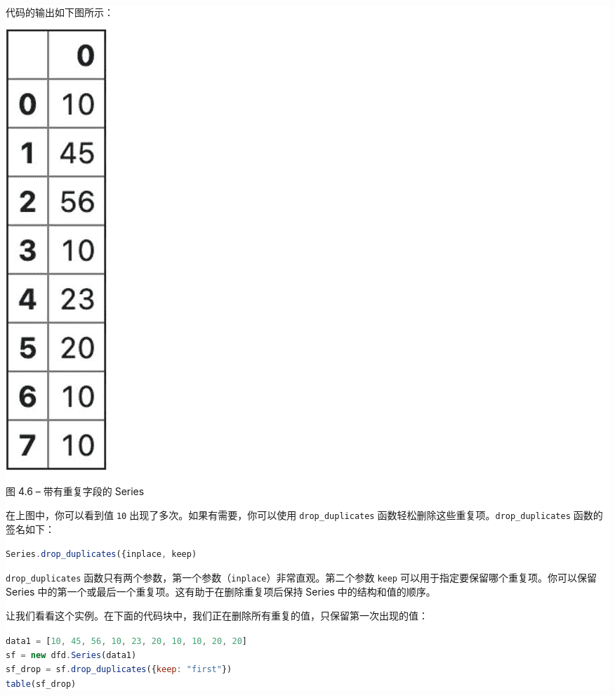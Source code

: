 代码的输出如下图所示：

![图 4.6 – 带有重复字段的 Series](img/B17076_4_06.jpg)

图 4.6 – 带有重复字段的 Series

在上图中，你可以看到值 `10` 出现了多次。如果有需要，你可以使用 `drop_duplicates` 函数轻松删除这些重复项。`drop_duplicates` 函数的签名如下：

```js
Series.drop_duplicates({inplace, keep)
```

`drop_duplicates` 函数只有两个参数，第一个参数（`inplace`）非常直观。第二个参数 `keep` 可以用于指定要保留哪个重复项。你可以保留 Series 中的第一个或最后一个重复项。这有助于在删除重复项后保持 Series 中的结构和值的顺序。

让我们看看这个实例。在下面的代码块中，我们正在删除所有重复的值，只保留第一次出现的值：

```js
data1 = [10, 45, 56, 10, 23, 20, 10, 10, 20, 20]
sf = new dfd.Series(data1)
sf_drop = sf.drop_duplicates({keep: "first"})
table(sf_drop)
```
